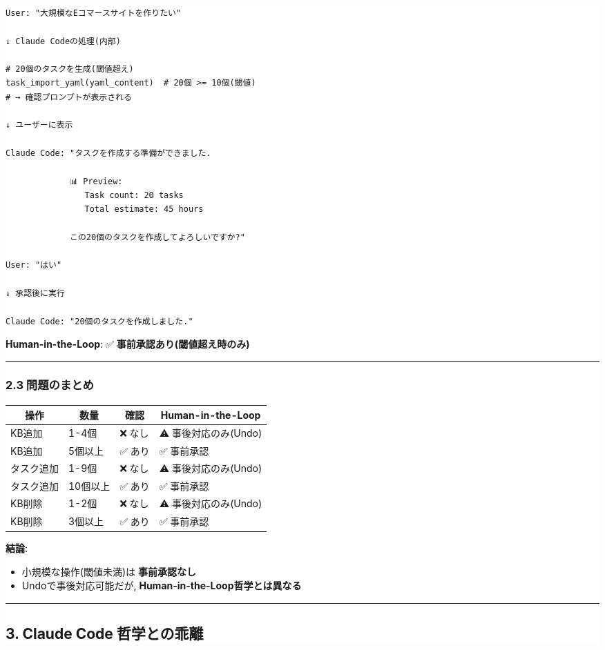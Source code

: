 ```
User: "大規模なEコマースサイトを作りたい"

↓ Claude Codeの処理(内部)

# 20個のタスクを生成(閾値超え)
task_import_yaml(yaml_content)  # 20個 >= 10個(閾値)
# → 確認プロンプトが表示される

↓ ユーザーに表示

Claude Code: "タスクを作成する準備ができました.

             📊 Preview:
                Task count: 20 tasks
                Total estimate: 45 hours

             この20個のタスクを作成してよろしいですか?"

User: "はい"

↓ 承認後に実行

Claude Code: "20個のタスクを作成しました."
```

**Human-in-the-Loop**: ✅ **事前承認あり(閾値超え時のみ)**

---

### 2.3 問題のまとめ

| 操作 | 数量 | 確認 | Human-in-the-Loop |
|------|------|------|-------------------|
| KB追加 | 1-4個 | ❌ なし | ⚠️ 事後対応のみ(Undo) |
| KB追加 | 5個以上 | ✅ あり | ✅ 事前承認 |
| タスク追加 | 1-9個 | ❌ なし | ⚠️ 事後対応のみ(Undo) |
| タスク追加 | 10個以上 | ✅ あり | ✅ 事前承認 |
| KB削除 | 1-2個 | ❌ なし | ⚠️ 事後対応のみ(Undo) |
| KB削除 | 3個以上 | ✅ あり | ✅ 事前承認 |

**結論**:
- 小規模な操作(閾値未満)は **事前承認なし**
- Undoで事後対応可能だが, **Human-in-the-Loop哲学とは異なる**

---

## 3. Claude Code 哲学との乖離
